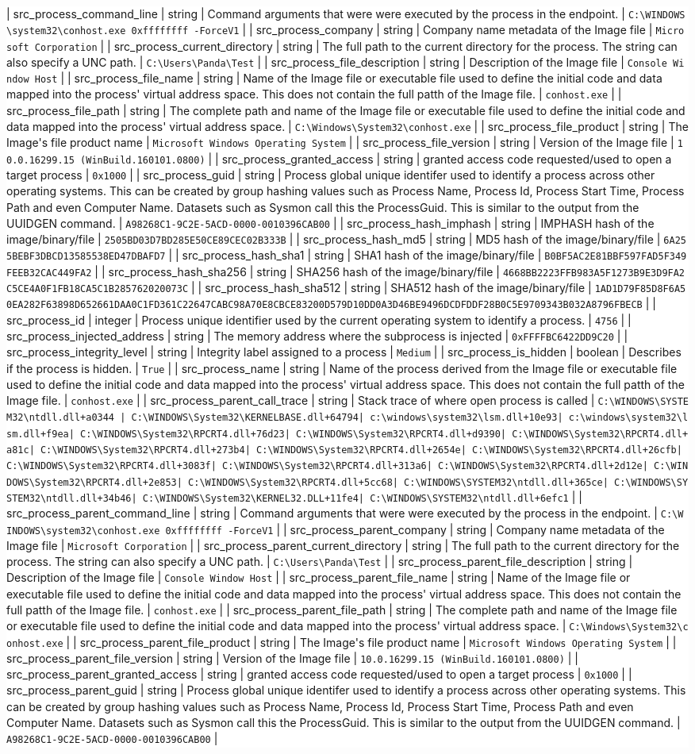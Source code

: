  | src_process_command_line | string | Command arguments that were were executed by the process in the endpoint. | ```C:\WINDOWS\system32\conhost.exe 0xffffffff -ForceV1``` |
 | src_process_company | string | Company name metadata of the Image file | ```Microsoft Corporation``` |
 | src_process_current_directory | string | The full path to the current directory for the process. The string can also specify a UNC path. | ```C:\Users\Panda\Test``` |
 | src_process_file_description | string | Description of the Image file | ```Console Window Host``` |
 | src_process_file_name | string | Name of the Image file or executable file used to define the initial code and data mapped into the process' virtual address space. This does not contain the full patth of the Image file. | ```conhost.exe``` |
 | src_process_file_path | string | The complete path and name of the Image file or executable file used to define the initial code and data mapped into the process' virtual address space. | ```C:\Windows\System32\conhost.exe``` |
 | src_process_file_product | string | The Image's file product name | ```Microsoft Windows Operating System``` |
 | src_process_file_version | string | Version of the Image file | ```10.0.16299.15 (WinBuild.160101.0800)``` |
 | src_process_granted_access | string | granted access code requested/used to open a target process | ```0x1000``` |
 | src_process_guid | string | Process global unique identifer used to identify a process across other operating systems. This can be created by group hashing values such as Process Name, Process Id, Process Start Time, Process Path and even Computer Name. Datasets such as Sysmon call this the ProcessGuid. This is similar to the output from the UUIDGEN command. | ```A98268C1-9C2E-5ACD-0000-0010396CAB00``` |
 | src_process_hash_imphash | string | IMPHASH hash of the image/binary/file | ```2505BD03D7BD285E50CE89CEC02B333B``` |
 | src_process_hash_md5 | string | MD5 hash of the image/binary/file | ```6A255BEBF3DBCD13585538ED47DBAFD7``` |
 | src_process_hash_sha1 | string | SHA1 hash of the image/binary/file | ```B0BF5AC2E81BBF597FAD5F349FEEB32CAC449FA2``` |
 | src_process_hash_sha256 | string | SHA256 hash of the image/binary/file | ```4668BB2223FFB983A5F1273B9E3D9FA2C5CE4A0F1FB18CA5C1B285762020073C``` |
 | src_process_hash_sha512 | string | SHA512 hash of the image/binary/file | ```1AD1D79F85D8F6A50EA282F63898D652661DAA0C1FD361C22647CABC98A70E8CBCE83200D579D10DD0A3D46BE9496DCDFDDF28B0C5E9709343B032A8796FBECB``` |
 | src_process_id | integer | Process unique identifier used by the current operating system to identify a process. | ```4756``` |
 | src_process_injected_address | string | The memory address where the subprocess is injected | ```0xFFFFBC6422DD9C20``` |
 | src_process_integrity_level | string | Integrity label assigned to a process | ```Medium``` |
 | src_process_is_hidden | boolean | Describes if the process is hidden. | ```True``` |
 | src_process_name | string | Name of the process derived from the Image file or executable file used to define the initial code and data mapped into the process' virtual address space. This does not contain the full patth of the Image file. | ```conhost.exe``` |
 | src_process_parent_call_trace | string | Stack trace of where open process is called | ```C:\WINDOWS\SYSTEM32\ntdll.dll+a0344 | C:\WINDOWS\System32\KERNELBASE.dll+64794| c:\windows\system32\lsm.dll+10e93| c:\windows\system32\lsm.dll+f9ea| C:\WINDOWS\System32\RPCRT4.dll+76d23| C:\WINDOWS\System32\RPCRT4.dll+d9390| C:\WINDOWS\System32\RPCRT4.dll+a81c| C:\WINDOWS\System32\RPCRT4.dll+273b4| C:\WINDOWS\System32\RPCRT4.dll+2654e| C:\WINDOWS\System32\RPCRT4.dll+26cfb| C:\WINDOWS\System32\RPCRT4.dll+3083f| C:\WINDOWS\System32\RPCRT4.dll+313a6| C:\WINDOWS\System32\RPCRT4.dll+2d12e| C:\WINDOWS\System32\RPCRT4.dll+2e853| C:\WINDOWS\System32\RPCRT4.dll+5cc68| C:\WINDOWS\SYSTEM32\ntdll.dll+365ce| C:\WINDOWS\SYSTEM32\ntdll.dll+34b46| C:\WINDOWS\System32\KERNEL32.DLL+11fe4| C:\WINDOWS\SYSTEM32\ntdll.dll+6efc1``` |
 | src_process_parent_command_line | string | Command arguments that were were executed by the process in the endpoint. | ```C:\WINDOWS\system32\conhost.exe 0xffffffff -ForceV1``` |
 | src_process_parent_company | string | Company name metadata of the Image file | ```Microsoft Corporation``` |
 | src_process_parent_current_directory | string | The full path to the current directory for the process. The string can also specify a UNC path. | ```C:\Users\Panda\Test``` |
 | src_process_parent_file_description | string | Description of the Image file | ```Console Window Host``` |
 | src_process_parent_file_name | string | Name of the Image file or executable file used to define the initial code and data mapped into the process' virtual address space. This does not contain the full patth of the Image file. | ```conhost.exe``` |
 | src_process_parent_file_path | string | The complete path and name of the Image file or executable file used to define the initial code and data mapped into the process' virtual address space. | ```C:\Windows\System32\conhost.exe``` |
 | src_process_parent_file_product | string | The Image's file product name | ```Microsoft Windows Operating System``` |
 | src_process_parent_file_version | string | Version of the Image file | ```10.0.16299.15 (WinBuild.160101.0800)``` |
 | src_process_parent_granted_access | string | granted access code requested/used to open a target process | ```0x1000``` |
 | src_process_parent_guid | string | Process global unique identifer used to identify a process across other operating systems. This can be created by group hashing values such as Process Name, Process Id, Process Start Time, Process Path and even Computer Name. Datasets such as Sysmon call this the ProcessGuid. This is similar to the output from the UUIDGEN command. | ```A98268C1-9C2E-5ACD-0000-0010396CAB00``` |